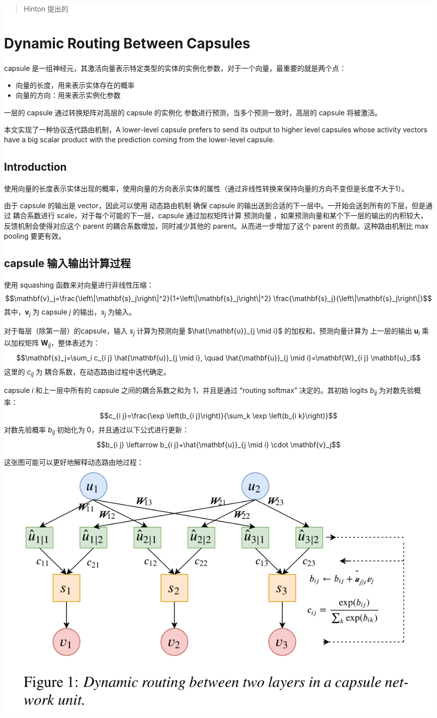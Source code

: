 > Hinton 提出的

# Dynamic Routing Between Capsules
capsule 是一组神经元，其激活向量表示特定类型的实体的实例化参数，对于一个向量，最重要的就是两个点：
+ 向量的长度，用来表示实体存在的概率
+ 向量的方向：用来表示实例化参数

一层的 capsule 通过转换矩阵对高层的 capsule 的实例化 参数进行预测，当多个预测一致时，高层的 capsule 将被激活。

本文实现了一种协议迭代路由机制，A lower-level capsule prefers to send its output to higher level capsules whose activity vectors have a big scalar product with the prediction coming from the lower-level capsule.

## Introduction

使用向量的长度表示实体出现的概率，使用向量的方向表示实体的属性（通过非线性转换来保持向量的方向不变但是长度不大于1）。

由于 capsule 的输出是 vector，因此可以使用 动态路由机制 确保 capsule 的输出送到合适的下一层中。一开始会送到所有的下层，但是通过 耦合系数进行 scale，对于每个可能的下一层，capsule 通过加权矩阵计算 预测向量 ，如果预测向量和某个下一层的输出的内积较大，反馈机制会使得对应这个 parent 的耦合系数增加，同时减少其他的 parent。从而进一步增加了这个 parent 的贡献。这种路由机制比 max pooling 要更有效。

## capsule 输入输出计算过程

使用 squashing 函数来对向量进行非线性压缩：$$\mathbf{v}_j=\frac{\left\|\mathbf{s}_j\right\|^2}{1+\left\|\mathbf{s}_j\right\|^2} \frac{\mathbf{s}_j}{\left\|\mathbf{s}_j\right\|}$$
其中，$\mathbf{v}_j$ 为 capsule $j$ 的输出，$s_j$ 为输入。

对于每层（除第一层）的capsule，输入 $s_j$ 计算为预测向量 $\hat{\mathbf{u}}_{j \mid i}$ 的加权和，预测向量计算为 上一层的输出 $\mathbf{u}_i$ 乘以加权矩阵 $\mathbf{W}_{i j}$，整体表述为：$$\mathbf{s}_j=\sum_i c_{i j} \hat{\mathbf{u}}_{j \mid i}, \quad \hat{\mathbf{u}}_{j \mid i}=\mathbf{W}_{i j} \mathbf{u}_i$$
这里的 $c_{ij}$ 为 耦合系数，在动态路由过程中迭代确定。

capsule $i$ 和上一层中所有的 capsule 之间的耦合系数之和为 1，并且是通过 “routing softmax” 决定的。其初始 logits $b_{ij}$ 为对数先验概率：$$c_{i j}=\frac{\exp \left(b_{i j}\right)}{\sum_k \exp \left(b_{i k}\right)}$$
对数先验概率 $b_{ij}$ 初始化为 0，并且通过以下公式进行更新：$$b_{i j} \leftarrow b_{i j}+\hat{\mathbf{u}}_{j \mid i} \cdot \mathbf{v}_j$$

这张图可能可以更好地解释动态路由地过程：![](./image/Pasted%20image%2020221227214127.png)

